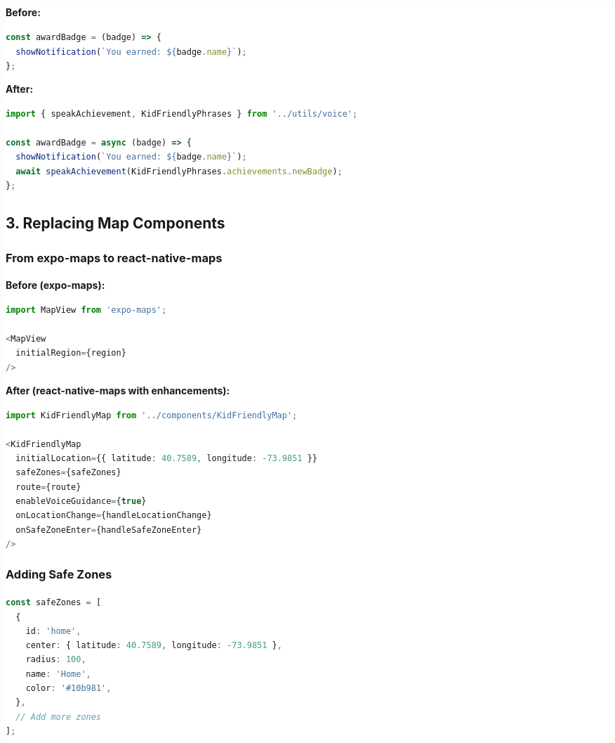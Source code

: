 **Before:**
```typescript
const awardBadge = (badge) => {
  showNotification(`You earned: ${badge.name}`);
};
```

**After:**
```typescript
import { speakAchievement, KidFriendlyPhrases } from '../utils/voice';

const awardBadge = async (badge) => {
  showNotification(`You earned: ${badge.name}`);
  await speakAchievement(KidFriendlyPhrases.achievements.newBadge);
};
```

## 3. Replacing Map Components

### From expo-maps to react-native-maps

**Before (expo-maps):**
```typescript
import MapView from 'expo-maps';

<MapView
  initialRegion={region}
/>
```

**After (react-native-maps with enhancements):**
```typescript
import KidFriendlyMap from '../components/KidFriendlyMap';

<KidFriendlyMap
  initialLocation={{ latitude: 40.7589, longitude: -73.9851 }}
  safeZones={safeZones}
  route={route}
  enableVoiceGuidance={true}
  onLocationChange={handleLocationChange}
  onSafeZoneEnter={handleSafeZoneEnter}
/>
```

### Adding Safe Zones

```typescript
const safeZones = [
  {
    id: 'home',
    center: { latitude: 40.7589, longitude: -73.9851 },
    radius: 100,
    name: 'Home',
    color: '#10b981',
  },
  // Add more zones
];
```
